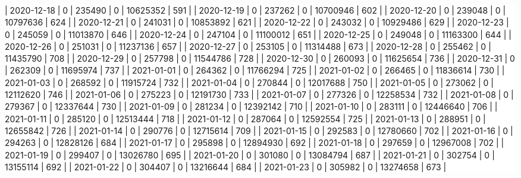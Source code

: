 | 2020-12-18 | 0 | 235490 | 0 | 10625352 | 591 |
| 2020-12-19 | 0 | 237262 | 0 | 10700946 | 602 |
| 2020-12-20 | 0 | 239048 | 0 | 10797636 | 624 |
| 2020-12-21 | 0 | 241031 | 0 | 10853892 | 621 |
| 2020-12-22 | 0 | 243032 | 0 | 10929486 | 629 |
| 2020-12-23 | 0 | 245059 | 0 | 11013870 | 646 |
| 2020-12-24 | 0 | 247104 | 0 | 11100012 | 651 |
| 2020-12-25 | 0 | 249048 | 0 | 11163300 | 644 |
| 2020-12-26 | 0 | 251031 | 0 | 11237136 | 657 |
| 2020-12-27 | 0 | 253105 | 0 | 11314488 | 673 |
| 2020-12-28 | 0 | 255462 | 0 | 11435790 | 708 |
| 2020-12-29 | 0 | 257798 | 0 | 11544786 | 728 |
| 2020-12-30 | 0 | 260093 | 0 | 11625654 | 736 |
| 2020-12-31 | 0 | 262309 | 0 | 11695974 | 737 |
| 2021-01-01 | 0 | 264362 | 0 | 11766294 | 725 |
| 2021-01-02 | 0 | 266465 | 0 | 11836614 | 730 |
| 2021-01-03 | 0 | 268592 | 0 | 11915724 | 732 |
| 2021-01-04 | 0 | 270844 | 0 | 12017688 | 750 |
| 2021-01-05 | 0 | 273062 | 0 | 12112620 | 746 |
| 2021-01-06 | 0 | 275223 | 0 | 12191730 | 733 |
| 2021-01-07 | 0 | 277326 | 0 | 12258534 | 732 |
| 2021-01-08 | 0 | 279367 | 0 | 12337644 | 730 |
| 2021-01-09 | 0 | 281234 | 0 | 12392142 | 710 |
| 2021-01-10 | 0 | 283111 | 0 | 12446640 | 706 |
| 2021-01-11 | 0 | 285120 | 0 | 12513444 | 718 |
| 2021-01-12 | 0 | 287064 | 0 | 12592554 | 725 |
| 2021-01-13 | 0 | 288951 | 0 | 12655842 | 726 |
| 2021-01-14 | 0 | 290776 | 0 | 12715614 | 709 |
| 2021-01-15 | 0 | 292583 | 0 | 12780660 | 702 |
| 2021-01-16 | 0 | 294263 | 0 | 12828126 | 684 |
| 2021-01-17 | 0 | 295898 | 0 | 12894930 | 692 |
| 2021-01-18 | 0 | 297659 | 0 | 12967008 | 702 |
| 2021-01-19 | 0 | 299407 | 0 | 13026780 | 695 |
| 2021-01-20 | 0 | 301080 | 0 | 13084794 | 687 |
| 2021-01-21 | 0 | 302754 | 0 | 13155114 | 692 |
| 2021-01-22 | 0 | 304407 | 0 | 13216644 | 684 |
| 2021-01-23 | 0 | 305982 | 0 | 13274658 | 673 |